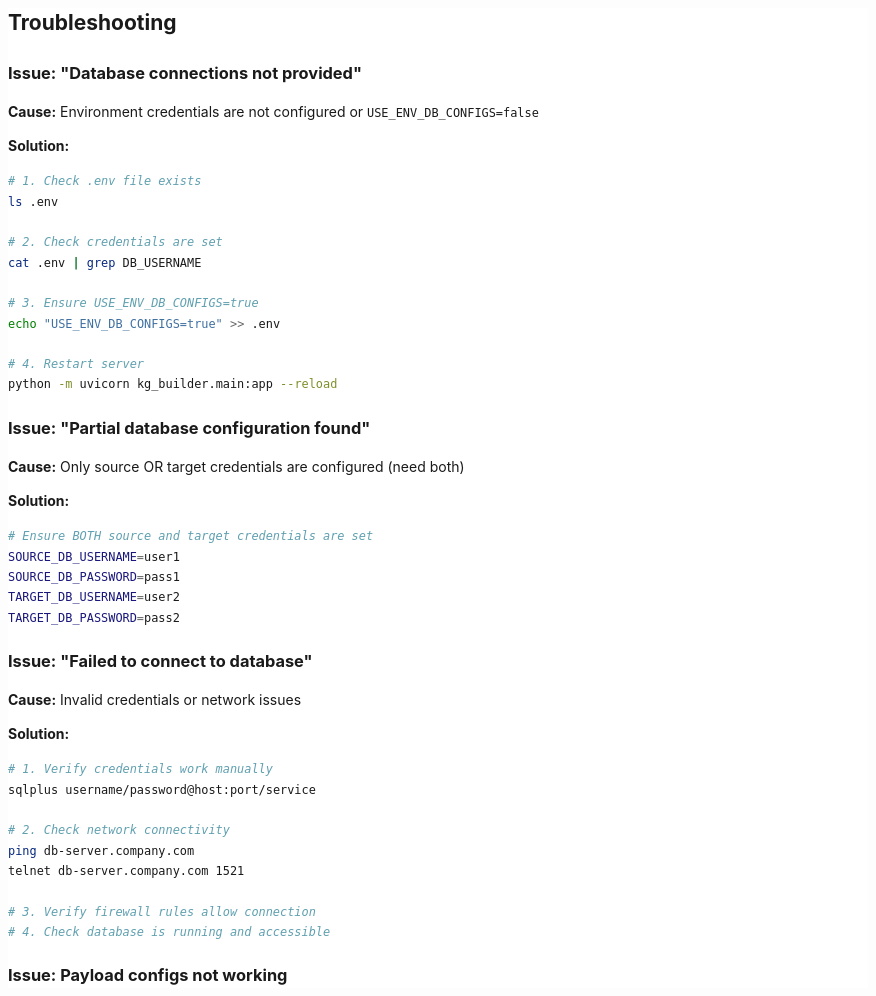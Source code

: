 ## Troubleshooting

### Issue: "Database connections not provided"

**Cause:** Environment credentials are not configured or `USE_ENV_DB_CONFIGS=false`

**Solution:**
```bash
# 1. Check .env file exists
ls .env

# 2. Check credentials are set
cat .env | grep DB_USERNAME

# 3. Ensure USE_ENV_DB_CONFIGS=true
echo "USE_ENV_DB_CONFIGS=true" >> .env

# 4. Restart server
python -m uvicorn kg_builder.main:app --reload
```

### Issue: "Partial database configuration found"

**Cause:** Only source OR target credentials are configured (need both)

**Solution:**
```bash
# Ensure BOTH source and target credentials are set
SOURCE_DB_USERNAME=user1
SOURCE_DB_PASSWORD=pass1
TARGET_DB_USERNAME=user2
TARGET_DB_PASSWORD=pass2
```

### Issue: "Failed to connect to database"

**Cause:** Invalid credentials or network issues

**Solution:**
```bash
# 1. Verify credentials work manually
sqlplus username/password@host:port/service

# 2. Check network connectivity
ping db-server.company.com
telnet db-server.company.com 1521

# 3. Verify firewall rules allow connection
# 4. Check database is running and accessible
```

### Issue: Payload configs not working
